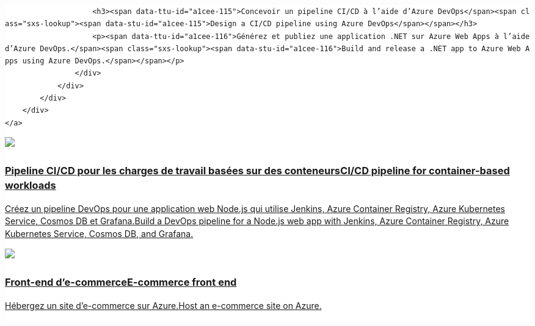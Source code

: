                         <h3><span data-ttu-id="a1cee-115">Concevoir un pipeline CI/CD à l’aide d’Azure DevOps</span><span class="sxs-lookup"><span data-stu-id="a1cee-115">Design a CI/CD pipeline using Azure DevOps</span></span></h3>
                        <p><span data-ttu-id="a1cee-116">Générez et publiez une application .NET sur Azure Web Apps à l’aide d’Azure DevOps.</span><span class="sxs-lookup"><span data-stu-id="a1cee-116">Build and release a .NET app to Azure Web Apps using Azure DevOps.</span></span></p>
                    </div>
                </div>
            </div>
        </div>
    </a>
</li>
<li style="display: flex; flex-direction: column;">
    <a href="./apps/devops-with-aks.md" style="display: flex; flex-direction: column; flex: 1 0 auto;">
        <div class="cardSize" style="flex: 1 0 auto; display: flex;">
            <div class="cardPadding" style="display: flex;">
                <div class="card">
                    <div class="cardImageOuter">
                        <div class="cardImage">
                            <img src="./apps/media/architecture-devops-with-aks.png" height="140px" />
                        </div>
                    </div>
                    <div class="cardText">
                        <h3><span data-ttu-id="a1cee-117">Pipeline CI/CD pour les charges de travail basées sur des conteneurs</span><span class="sxs-lookup"><span data-stu-id="a1cee-117">CI/CD pipeline for container-based workloads</span></span></h3>
                        <p><span data-ttu-id="a1cee-118">Créez un pipeline DevOps pour une application web Node.js qui utilise Jenkins, Azure Container Registry, Azure Kubernetes Service, Cosmos DB et Grafana.</span><span class="sxs-lookup"><span data-stu-id="a1cee-118">Build a DevOps pipeline for a Node.js web app with Jenkins, Azure Container Registry, Azure Kubernetes Service, Cosmos DB, and Grafana.</span></span></p>
                    </div>
                </div>
            </div>
        </div>
    </a>
</li>
<li style="display: flex; flex-direction: column;">
    <a href="./apps/ecommerce-scenario.md" style="display: flex; flex-direction: column; flex: 1 0 auto;">
        <div class="cardSize" style="flex: 1 0 auto; display: flex;">
            <div class="cardPadding" style="display: flex;">
                <div class="card">
                    <div class="cardImageOuter">
                        <div class="cardImage">
                            <img src="./apps/media/architecture-ecommerce-scenario.png" height="140px" />
                        </div>
                    </div>
                    <div class="cardText">
                        <h3><span data-ttu-id="a1cee-119">Front-end d’e-commerce</span><span class="sxs-lookup"><span data-stu-id="a1cee-119">E-commerce front end</span></span></h3>
                        <p><span data-ttu-id="a1cee-120">Hébergez un site d’e-commerce sur Azure.</span><span class="sxs-lookup"><span data-stu-id="a1cee-120">Host an e-commerce site on Azure.</span></span></p>
                    </div>
                </div>
            </div>
        </div>
    </a>
</li>
<li style="display: flex; flex-direction: column;">
    <a href="./apps/ecommerce-search.md" style="display: flex; flex-direction: column; flex: 1 0 auto;">